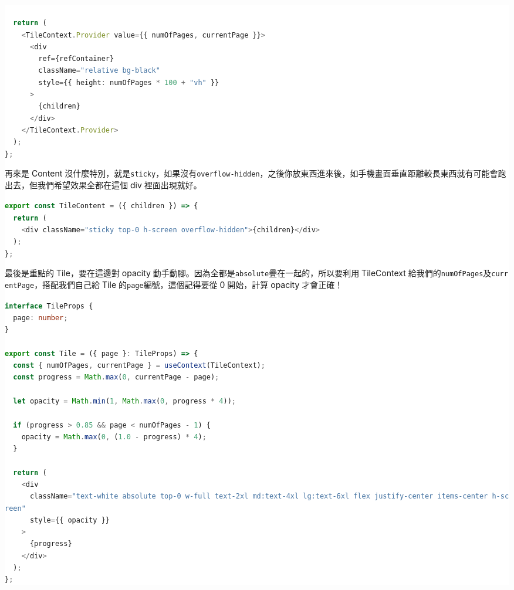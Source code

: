 ```typescript

  return (
    <TileContext.Provider value={{ numOfPages, currentPage }}>
      <div
        ref={refContainer}
        className="relative bg-black"
        style={{ height: numOfPages * 100 + "vh" }}
      >
        {children}
      </div>
    </TileContext.Provider>
  );
};
```

再來是 Content 沒什麼特別，就是`sticky`，如果沒有`overflow-hidden`，之後你放東西進來後，如手機畫面垂直距離較長東西就有可能會跑出去，但我們希望效果全都在這個 div 裡面出現就好。

```ts
export const TileContent = ({ children }) => {
  return (
    <div className="sticky top-0 h-screen overflow-hidden">{children}</div>
  );
};
```

最後是重點的 Tile，要在這邊對 opacity 動手動腳。因為全都是`absolute`疊在一起的，所以要利用 TileContext 給我們的`numOfPages`及`currentPage`，搭配我們自己給 Tile 的`page`編號，這個記得要從 0 開始，計算 opacity 才會正確！

```ts
interface TileProps {
  page: number;
}

export const Tile = ({ page }: TileProps) => {
  const { numOfPages, currentPage } = useContext(TileContext);
  const progress = Math.max(0, currentPage - page);

  let opacity = Math.min(1, Math.max(0, progress * 4));

  if (progress > 0.85 && page < numOfPages - 1) {
    opacity = Math.max(0, (1.0 - progress) * 4);
  }

  return (
    <div
      className="text-white absolute top-0 w-full text-2xl md:text-4xl lg:text-6xl flex justify-center items-center h-screen"
      style={{ opacity }}
    >
      {progress}
    </div>
  );
};
```
